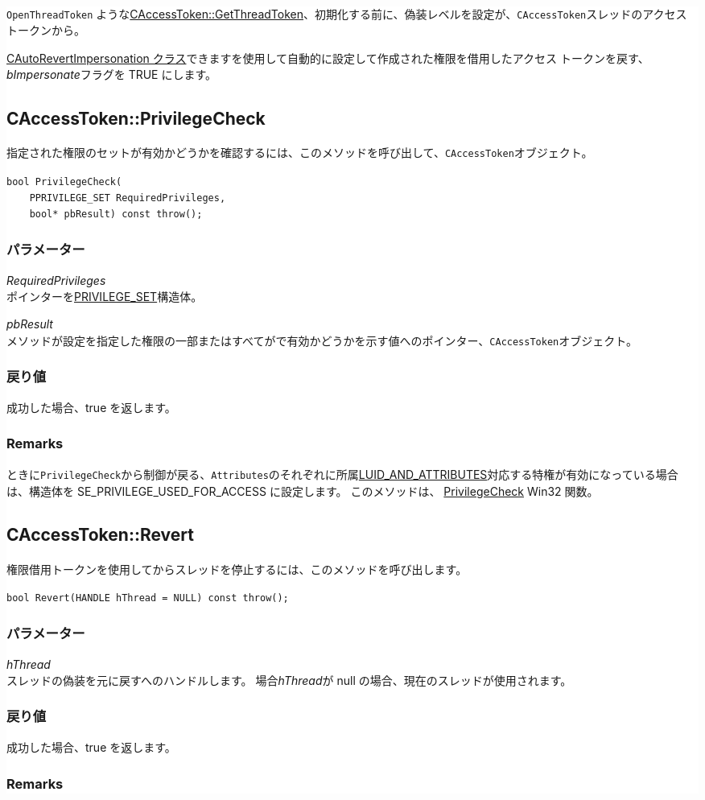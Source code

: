 `OpenThreadToken` ような[CAccessToken::GetThreadToken](#getthreadtoken)、初期化する前に、偽装レベルを設定が、`CAccessToken`スレッドのアクセス トークンから。

[CAutoRevertImpersonation クラス](../../atl/reference/cautorevertimpersonation-class.md)できますを使用して自動的に設定して作成された権限を借用したアクセス トークンを戻す、 *bImpersonate*フラグを TRUE にします。

##  <a name="privilegecheck"></a>  CAccessToken::PrivilegeCheck

指定された権限のセットが有効かどうかを確認するには、このメソッドを呼び出して、`CAccessToken`オブジェクト。

```
bool PrivilegeCheck(
    PPRIVILEGE_SET RequiredPrivileges,
    bool* pbResult) const throw();
```

### <a name="parameters"></a>パラメーター

*RequiredPrivileges*<br/>
ポインターを[PRIVILEGE_SET](/windows/desktop/api/winnt/ns-winnt-_privilege_set)構造体。

*pbResult*<br/>
メソッドが設定を指定した権限の一部またはすべてがで有効かどうかを示す値へのポインター、`CAccessToken`オブジェクト。

### <a name="return-value"></a>戻り値

成功した場合、true を返します。

### <a name="remarks"></a>Remarks

ときに`PrivilegeCheck`から制御が戻る、`Attributes`のそれぞれに所属[LUID_AND_ATTRIBUTES](/windows/desktop/api/winnt/ns-winnt-_luid_and_attributes)対応する特権が有効になっている場合は、構造体を SE_PRIVILEGE_USED_FOR_ACCESS に設定します。 このメソッドは、 [PrivilegeCheck](/windows/desktop/api/securitybaseapi/nf-securitybaseapi-privilegecheck) Win32 関数。

##  <a name="revert"></a>  CAccessToken::Revert

権限借用トークンを使用してからスレッドを停止するには、このメソッドを呼び出します。

```
bool Revert(HANDLE hThread = NULL) const throw();
```

### <a name="parameters"></a>パラメーター

*hThread*<br/>
スレッドの偽装を元に戻すへのハンドルします。 場合*hThread*が null の場合、現在のスレッドが使用されます。

### <a name="return-value"></a>戻り値

成功した場合、true を返します。

### <a name="remarks"></a>Remarks
